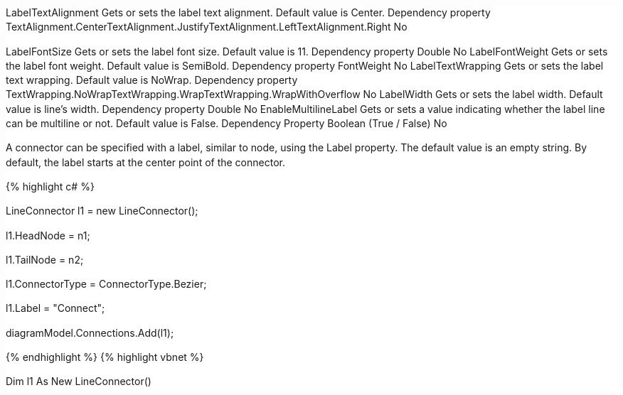 LabelTextAlignment</td><td>
Gets or sets the label text alignment. Default value is Center.</td><td>
Dependency property</td><td>
TextAlignment.CenterTextAlignment.JustifyTextAlignment.LeftTextAlignment.Right</td><td>
No</td></tr>
<tr>
<td>
LabelFontSize</td><td>
Gets or sets the label font size. Default value is 11.</td><td>
Dependency property</td><td>
Double</td><td>
No</td></tr>
<tr>
<td>
LabelFontWeight</td><td>
Gets or sets the label font weight. Default value is SemiBold.</td><td>
Dependency property</td><td>
FontWeight</td><td>
No</td></tr>
<tr>
<td>
LabelTextWrapping</td><td>
Gets or sets the label text wrapping. Default value is NoWrap.</td><td>
Dependency property</td><td>
TextWrapping.NoWrapTextWrapping.WrapTextWrapping.WrapWithOverflow</td><td>
No</td></tr>
<tr>
<td>
LabelWidth</td><td>
Gets or sets the label width. Default value is line’s width.</td><td>
Dependency property</td><td>
Double</td><td>
No</td></tr>
<tr>
<td>
EnableMultilineLabel</td><td>
Gets or sets a value indicating whether the   label line  can be multiline or not. Default value is False.</td><td>
Dependency Property</td><td>
Boolean (True / False)</td><td>
No</td></tr>
</table>


A connector can be specified with a label, similar to node, using the Label property. The default value is an empty string. By default, the label starts at the center point of the connector.


{% highlight c#  %}




LineConnector l1 = new LineConnector();

l1.HeadNode = n1;

l1.TailNode = n2;

l1.ConnectorType = ConnectorType.Bezier;

l1.Label = "Connect";

diagramModel.Connections.Add(l1);

{% endhighlight  %}
{% highlight vbnet  %}




Dim l1 As New LineConnector()